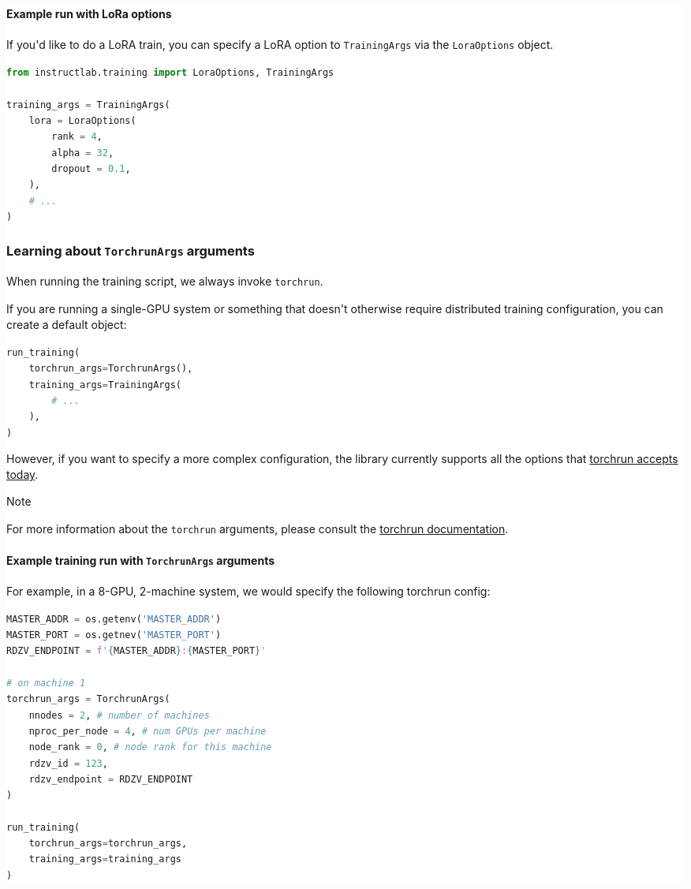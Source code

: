 #### Example run with LoRa options

If you'd like to do a LoRA train, you can specify a LoRA
option to `TrainingArgs` via the `LoraOptions` object.

```python
from instructlab.training import LoraOptions, TrainingArgs

training_args = TrainingArgs(
    lora = LoraOptions(
        rank = 4,
        alpha = 32,
        dropout = 0.1,
    ),
    # ...
)
```

### Learning about `TorchrunArgs` arguments

When running the training script, we always invoke `torchrun`.

If you are running a single-GPU system or something that doesn't
otherwise require distributed training configuration, you can create a default object:

```python
run_training(
    torchrun_args=TorchrunArgs(),
    training_args=TrainingArgs(
        # ...
    ),
)
```

However, if you want to specify a more complex configuration,
the library currently supports all the options that [torchrun accepts
today](https://pytorch.org/docs/stable/elastic/run.html#definitions).

> [!NOTE]
> For more information about the `torchrun` arguments, please consult the [torchrun documentation](https://pytorch.org/docs/stable/elastic/run.html#definitions).

#### Example training run with `TorchrunArgs` arguments

For example, in a 8-GPU, 2-machine system, we would
specify the following torchrun config:

```python
MASTER_ADDR = os.getenv('MASTER_ADDR')
MASTER_PORT = os.getnev('MASTER_PORT')
RDZV_ENDPOINT = f'{MASTER_ADDR}:{MASTER_PORT}'

# on machine 1
torchrun_args = TorchrunArgs(
    nnodes = 2, # number of machines 
    nproc_per_node = 4, # num GPUs per machine
    node_rank = 0, # node rank for this machine
    rdzv_id = 123,
    rdzv_endpoint = RDZV_ENDPOINT
)

run_training(
    torchrun_args=torchrun_args,
    training_args=training_args
)
```
